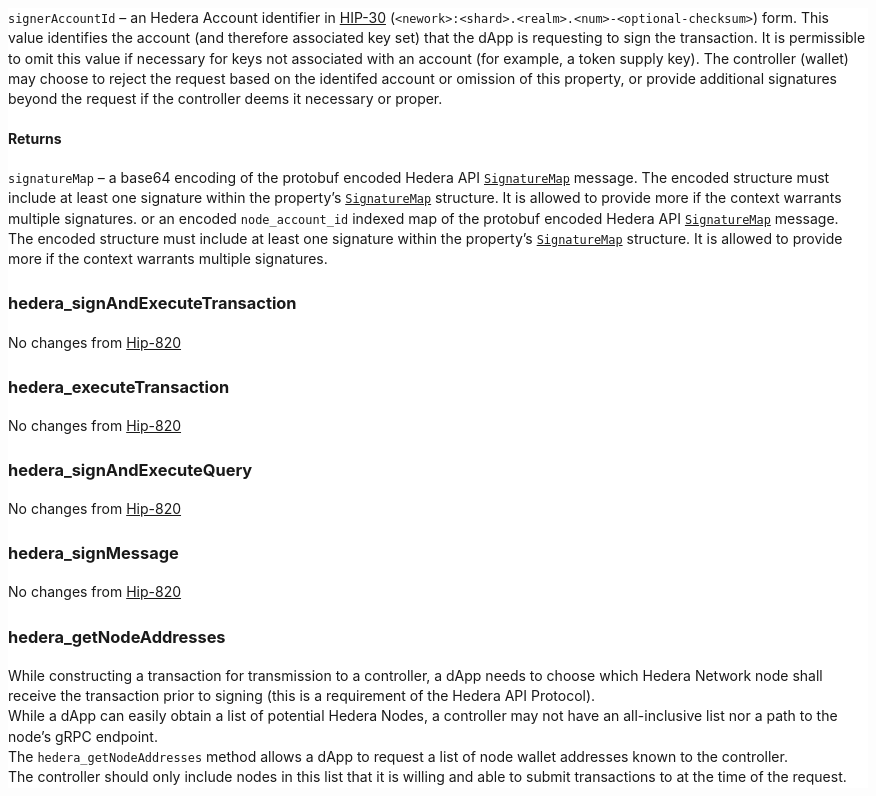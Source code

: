 
`signerAccountId` – an Hedera Account identifier in [HIP-30](https://hips.hedera.com/hip/hip-30) (`<nework>:<shard>.<realm>.<num>-<optional-checksum>`) form.  This value identifies the account (and therefore associated key set) that the dApp is requesting to sign the transaction.  It is permissible to omit this value if necessary for keys not associated with an account (for example, a token supply key).  The controller (wallet) may choose to reject the request based on the identifed account or omission of this property, or provide additional signatures beyond the request if the controller deems it necessary or proper.

#### Returns

`signatureMap` – a base64 encoding of the protobuf encoded Hedera API [`SignatureMap`](https://github.com/hashgraph/hedera-protobufs/blob/f36e05bd6bf3f572707ca9bb338f5ad6421a4241/services/basic_types.proto#L780) message.  The encoded structure must include at least one signature within the property’s [`SignatureMap`](https://github.com/hashgraph/hedera-protobufs/blob/f36e05bd6bf3f572707ca9bb338f5ad6421a4241/services/basic_types.proto#L780) structure.  It is allowed to provide more if the context warrants multiple signatures.
or
an encoded `node_account_id` indexed map of the protobuf encoded Hedera API [`SignatureMap`](https://github.com/hashgraph/hedera-protobufs/blob/f36e05bd6bf3f572707ca9bb338f5ad6421a4241/services/basic_types.proto#L780) message.  The encoded structure must include at least one signature within the property’s [`SignatureMap`](https://github.com/hashgraph/hedera-protobufs/blob/f36e05bd6bf3f572707ca9bb338f5ad6421a4241/services/basic_types.proto#L780) structure.  It is allowed to provide more if the context warrants multiple signatures.

### hedera_signAndExecuteTransaction

No changes from [Hip-820](https://raw.githubusercontent.com/hiero-ledger/hiero-improvement-proposals/refs/heads/main/HIP/hip-820.md)

### hedera_executeTransaction

No changes from [Hip-820](https://raw.githubusercontent.com/hiero-ledger/hiero-improvement-proposals/refs/heads/main/HIP/hip-820.md)

### hedera_signAndExecuteQuery

No changes from [Hip-820](https://raw.githubusercontent.com/hiero-ledger/hiero-improvement-proposals/refs/heads/main/HIP/hip-820.md)

### hedera_signMessage

No changes from [Hip-820](https://raw.githubusercontent.com/hiero-ledger/hiero-improvement-proposals/refs/heads/main/HIP/hip-820.md)

### hedera_getNodeAddresses

While constructing a transaction for transmission to a controller, a dApp needs to choose which Hedera Network node shall receive the transaction prior to signing (this is a requirement of the Hedera API Protocol).  
While a dApp can easily obtain a list of potential Hedera Nodes, a controller may not have an all-inclusive list nor a path to the node’s gRPC endpoint.  
The `hedera_getNodeAddresses` method allows a dApp to request a list of node wallet addresses known to the controller.  
The controller should only include nodes in this list that it is willing and able to submit transactions to at the time of the request.
